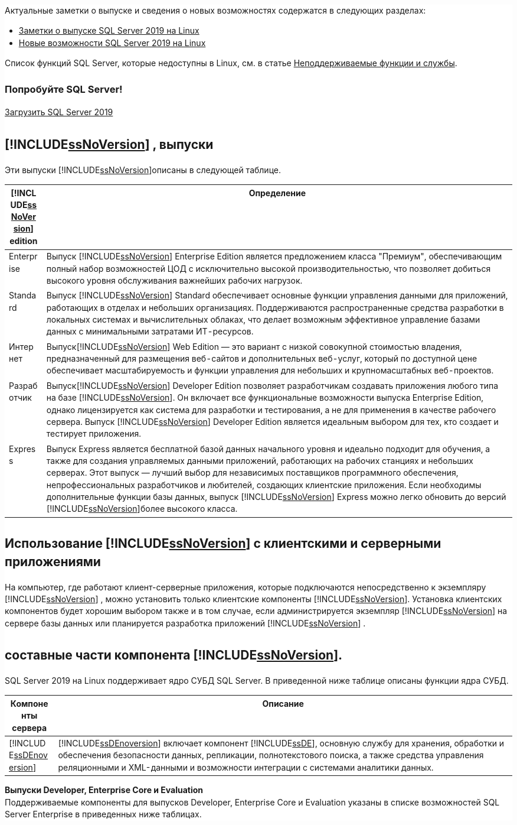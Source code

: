 Актуальные заметки о выпуске и сведения о новых возможностях содержатся в следующих разделах:
- [Заметки о выпуске SQL Server 2019 на Linux](sql-server-linux-release-notes-2019.md)
- [Новые возможности SQL Server 2019 на Linux](sql-server-linux-whats-new-2019.md)

Список функций SQL Server, которые недоступны в Linux, см. в статье [Неподдерживаемые функции и службы](#Unsupported).

### <a name="try-sql-server"></a>Попробуйте SQL Server!    
    
[Загрузить SQL Server 2019](https://www.microsoft.com/sql-server/sql-server-2019)

## <a name="ssnoversion-editions"></a>[!INCLUDE[ssNoVersion](../includes/ssNoVersion-md.md)] , выпуски  
 Эти выпуски [!INCLUDE[ssNoVersion](../includes/ssnoversion-md.md)]описаны в следующей таблице. 
  
|[!INCLUDE[ssNoVersion](../includes/ssnoversion-md.md)] edition|Определение|  
|---------------------------------------|----------------|  
|Enterprise|Выпуск [!INCLUDE[ssNoVersion](../includes/ssNoVersion-md.md)] Enterprise Edition является предложением класса "Премиум", обеспечивающим полный набор возможностей ЦОД с исключительно высокой производительностью, что позволяет добиться высокого уровня обслуживания важнейших рабочих нагрузок.|  
|Standard|Выпуск [!INCLUDE[ssNoVersion](../includes/ssNoVersion-md.md)] Standard обеспечивает основные функции управления данными для приложений, работающих в отделах и небольших организациях. Поддерживаются распространенные средства разработки в локальных системах и вычислительных облаках, что делает возможным эффективное управление базами данных с минимальными затратами ИТ-ресурсов.|  
|Интернет|Выпуск[!INCLUDE[ssNoVersion](../includes/ssNoVersion-md.md)] Web Edition — это вариант с низкой совокупной стоимостью владения, предназначенный для размещения веб-сайтов и дополнительных веб-услуг, который по доступной цене обеспечивает масштабируемость и функции управления для небольших и крупномасштабных веб-проектов.|  
|Разработчик|Выпуск[!INCLUDE[ssNoVersion](../includes/ssNoVersion-md.md)] Developer Edition позволяет разработчикам создавать приложения любого типа на базе [!INCLUDE[ssNoVersion](../includes/ssnoversion-md.md)]. Он включает все функциональные возможности выпуска Enterprise Edition, однако лицензируется как система для разработки и тестирования, а не для применения в качестве рабочего сервера. Выпуск [!INCLUDE[ssNoVersion](../includes/ssnoversion-md.md)] Developer Edition является идеальным выбором для тех, кто создает и тестирует приложения.|  
|Express|Выпуск Express является бесплатной базой данных начального уровня и идеально подходит для обучения, а также для создания управляемых данными приложений, работающих на рабочих станциях и небольших серверах. Этот выпуск — лучший выбор для независимых поставщиков программного обеспечения, непрофессиональных разработчиков и любителей, создающих клиентские приложения. Если необходимы дополнительные функции базы данных, выпуск [!INCLUDE[ssNoVersion](../includes/ssnoversion-md.md)] Express можно легко обновить до версий [!INCLUDE[ssNoVersion](../includes/ssnoversion-md.md)]более высокого класса.|  
  
## <a name="using-ssnoversion-with-clientserver-applications"></a>Использование [!INCLUDE[ssNoVersion](../includes/ssnoversion-md.md)] с клиентскими и серверными приложениями  

На компьютер, где работают клиент-серверные приложения, которые подключаются непосредственно к экземпляру [!INCLUDE[ssNoVersion](../includes/ssnoversion-md.md)] , можно установить только клиентские компоненты [!INCLUDE[ssNoVersion](../includes/ssnoversion-md.md)]. Установка клиентских компонентов будет хорошим выбором также и в том случае, если администрируется экземпляр [!INCLUDE[ssNoVersion](../includes/ssnoversion-md.md)] на сервере базы данных или планируется разработка приложений [!INCLUDE[ssNoVersion](../includes/ssnoversion-md.md)] .  
  
## <a name="ssnoversion-components"></a>составные части компонента [!INCLUDE[ssNoVersion](../includes/ssnoversion-md.md)].  

SQL Server 2019 на Linux поддерживает ядро СУБД SQL Server. В приведенной ниже таблице описаны функции ядра СУБД.   
  
|Компоненты сервера|Описание|  
|-----------------------|-----------------|  
|[!INCLUDE[ssDEnoversion](../includes/ssdenoversion-md.md)]|[!INCLUDE[ssDEnoversion](../includes/ssdenoversion-md.md)] включает компонент [!INCLUDE[ssDE](../includes/ssde-md.md)], основную службу для хранения, обработки и обеспечения безопасности данных, репликации, полнотекстового поиска, а также средства управления реляционными и XML-данными и возможности интеграции с системами аналитики данных.|  

**Выпуски Developer, Enterprise Core и Evaluation**  
Поддерживаемые компоненты для выпусков Developer, Enterprise Core и Evaluation указаны в списке возможностей SQL Server Enterprise в приведенных ниже таблицах.
